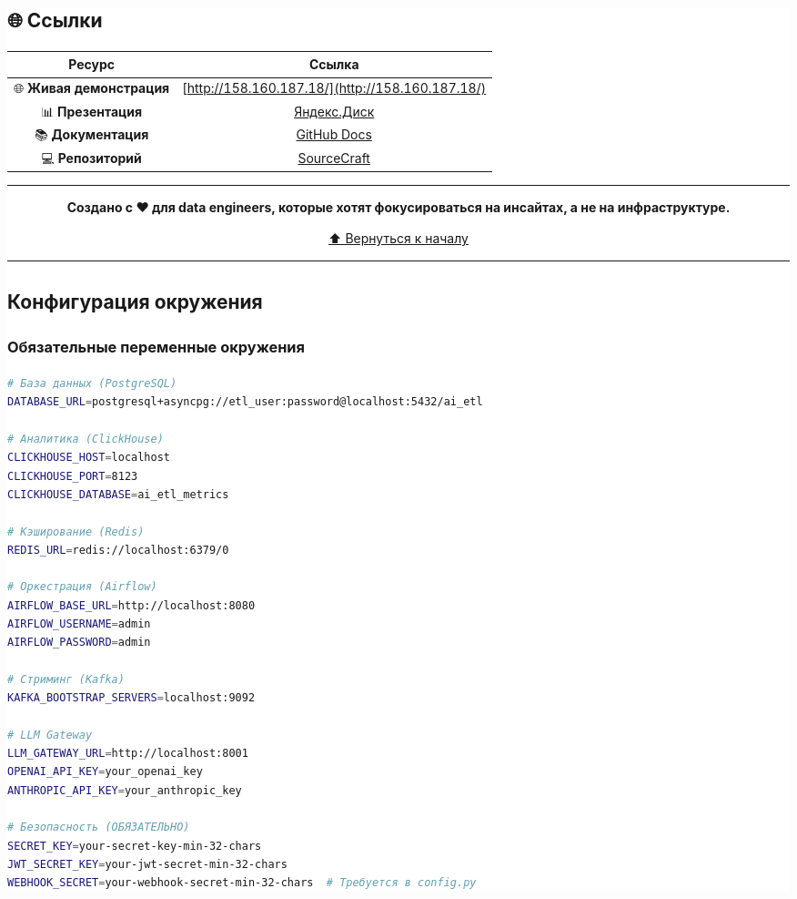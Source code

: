 
## 🌐 Ссылки

<div align="center">

| Ресурс | Ссылка |
|:--------:|:----:|
| 🌐 **Живая демонстрация** | [http://158.160.187.18/](http://158.160.187.18/) |
| 📊 **Презентация** | [Яндекс.Диск](https://disk.yandex.ru/d/rlkeEFp_TPAmCQ) |
| 📚 **Документация** | [GitHub Docs](https://github.com/Sergey-1221/ai-etl-docs) |
| 💻 **Репозиторий** | [SourceCraft](https://sourcecraft.dev/noise1983/ai-etl) |

</div>

---

<div align="center">

**Создано с ❤️ для data engineers, которые хотят фокусироваться на инсайтах, а не на инфраструктуре.**

[⬆ Вернуться к началу](#-ai-etl-assistant)

</div>

---

## Конфигурация окружения

### Обязательные переменные окружения

```bash
# База данных (PostgreSQL)
DATABASE_URL=postgresql+asyncpg://etl_user:password@localhost:5432/ai_etl

# Аналитика (ClickHouse)
CLICKHOUSE_HOST=localhost
CLICKHOUSE_PORT=8123
CLICKHOUSE_DATABASE=ai_etl_metrics

# Кэширование (Redis)
REDIS_URL=redis://localhost:6379/0

# Оркестрация (Airflow)
AIRFLOW_BASE_URL=http://localhost:8080
AIRFLOW_USERNAME=admin
AIRFLOW_PASSWORD=admin

# Стриминг (Kafka)
KAFKA_BOOTSTRAP_SERVERS=localhost:9092

# LLM Gateway
LLM_GATEWAY_URL=http://localhost:8001
OPENAI_API_KEY=your_openai_key
ANTHROPIC_API_KEY=your_anthropic_key

# Безопасность (ОБЯЗАТЕЛЬНО)
SECRET_KEY=your-secret-key-min-32-chars
JWT_SECRET_KEY=your-jwt-secret-min-32-chars
WEBHOOK_SECRET=your-webhook-secret-min-32-chars  # Требуется в config.py
```
